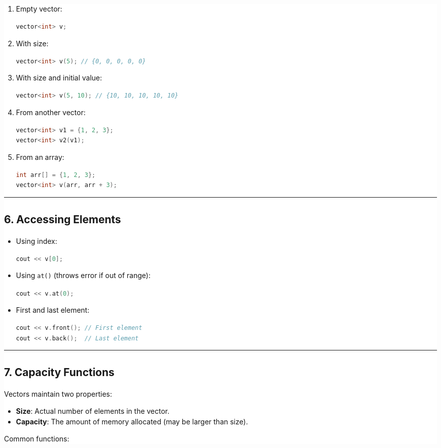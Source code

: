 1. Empty vector:

   ```cpp
   vector<int> v;
   ```
2. With size:

   ```cpp
   vector<int> v(5); // {0, 0, 0, 0, 0}
   ```
3. With size and initial value:

   ```cpp
   vector<int> v(5, 10); // {10, 10, 10, 10, 10}
   ```
4. From another vector:

   ```cpp
   vector<int> v1 = {1, 2, 3};
   vector<int> v2(v1);
   ```
5. From an array:

   ```cpp
   int arr[] = {1, 2, 3};
   vector<int> v(arr, arr + 3);
   ```

---

## 6. **Accessing Elements**

* Using index:

  ```cpp
  cout << v[0];
  ```
* Using `at()` (throws error if out of range):

  ```cpp
  cout << v.at(0);
  ```
* First and last element:

  ```cpp
  cout << v.front(); // First element
  cout << v.back();  // Last element
  ```

---

## 7. **Capacity Functions**

Vectors maintain two properties:

* **Size**: Actual number of elements in the vector.
* **Capacity**: The amount of memory allocated (may be larger than size).

Common functions:
